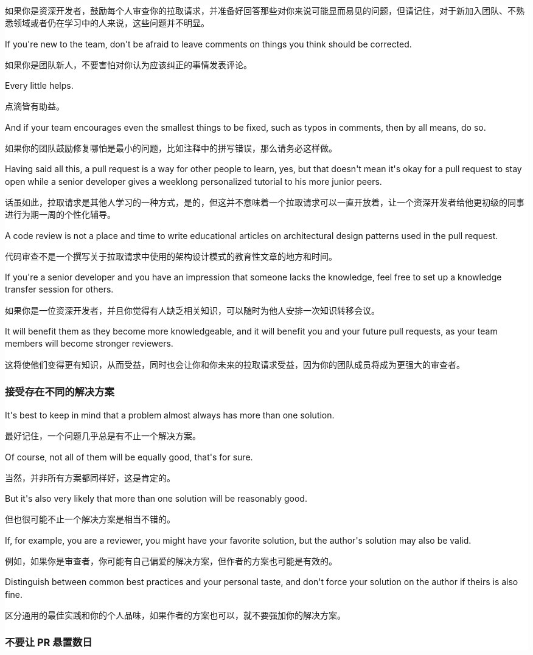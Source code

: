 如果你是资深开发者，鼓励每个人审查你的拉取请求，并准备好回答那些对你来说可能显而易见的问题，但请记住，对于新加入团队、不熟悉领域或者仍在学习中的人来说，这些问题并不明显。

If you're new to the team, don't be afraid to leave comments on things you think should be corrected.

如果你是团队新人，不要害怕对你认为应该纠正的事情发表评论。

Every little helps.

点滴皆有助益。

And if your team encourages even the smallest things to be fixed, such as typos in comments, then by all means, do so.

如果你的团队鼓励修复哪怕是最小的问题，比如注释中的拼写错误，那么请务必这样做。

Having said all this, a pull request is a way for other people to learn, yes, but that doesn't mean it's okay for a pull request to stay open while a senior developer gives a weeklong personalized tutorial to his more junior peers.

话虽如此，拉取请求是其他人学习的一种方式，是的，但这并不意味着一个拉取请求可以一直开放着，让一个资深开发者给他更初级的同事进行为期一周的个性化辅导。

A code review is not a place and time to write educational articles on architectural design patterns used in the pull request.

代码审查不是一个撰写关于拉取请求中使用的架构设计模式的教育性文章的地方和时间。

If you're a senior developer and you have an impression that someone lacks the knowledge, feel free to set up a knowledge transfer session for others.

如果你是一位资深开发者，并且你觉得有人缺乏相关知识，可以随时为他人安排一次知识转移会议。

It will benefit them as they become more knowledgeable, and it will benefit you and your future pull requests, as your team members will become stronger reviewers.

这将使他们变得更有知识，从而受益，同时也会让你和你未来的拉取请求受益，因为你的团队成员将成为更强大的审查者。

### 接受存在不同的解决方案

It's best to keep in mind that a problem almost always has more than one solution.

最好记住，一个问题几乎总是有不止一个解决方案。

Of course, not all of them will be equally good, that's for sure.

当然，并非所有方案都同样好，这是肯定的。

But it's also very likely that more than one solution will be reasonably good.

但也很可能不止一个解决方案是相当不错的。

If, for example, you are a reviewer, you might have your favorite solution, but the author's solution may also be valid.

例如，如果你是审查者，你可能有自己偏爱的解决方案，但作者的方案也可能是有效的。

Distinguish between common best practices and your personal taste, and don't force your solution on the author if theirs is also fine.

区分通用的最佳实践和你的个人品味，如果作者的方案也可以，就不要强加你的解决方案。

### 不要让 PR 悬置数日
